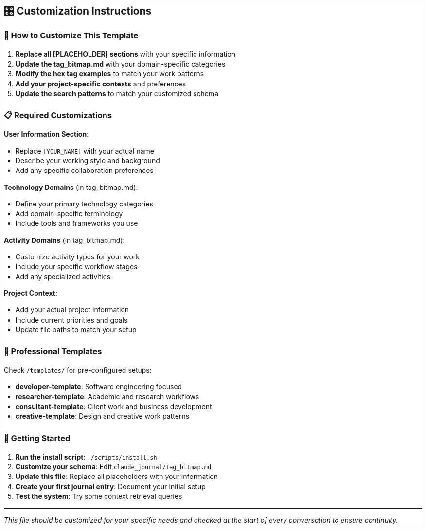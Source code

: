 ## 🎛️ Customization Instructions

### 🔧 How to Customize This Template

1. **Replace all [PLACEHOLDER] sections** with your specific information
2. **Update the tag_bitmap.md** with your domain-specific categories
3. **Modify the hex tag examples** to match your work patterns
4. **Add your project-specific contexts** and preferences
5. **Update the search patterns** to match your customized schema

### 📋 Required Customizations

**User Information Section**:
- Replace `[YOUR_NAME]` with your actual name
- Describe your working style and background
- Add any specific collaboration preferences

**Technology Domains** (in tag_bitmap.md):
- Define your primary technology categories
- Add domain-specific terminology
- Include tools and frameworks you use

**Activity Domains** (in tag_bitmap.md):
- Customize activity types for your work
- Include your specific workflow stages
- Add any specialized activities

**Project Context**:
- Add your actual project information
- Include current priorities and goals
- Update file paths to match your setup

### 🎯 Professional Templates

Check `/templates/` for pre-configured setups:
- **developer-template**: Software engineering focused
- **researcher-template**: Academic and research workflows
- **consultant-template**: Client work and business development
- **creative-template**: Design and creative work patterns

### 🚀 Getting Started

1. **Run the install script**: `./scripts/install.sh`
2. **Customize your schema**: Edit `claude_journal/tag_bitmap.md`
3. **Update this file**: Replace all placeholders with your information
4. **Create your first journal entry**: Document your initial setup
5. **Test the system**: Try some context retrieval queries

---

*This file should be customized for your specific needs and checked at the start of every conversation to ensure continuity.*